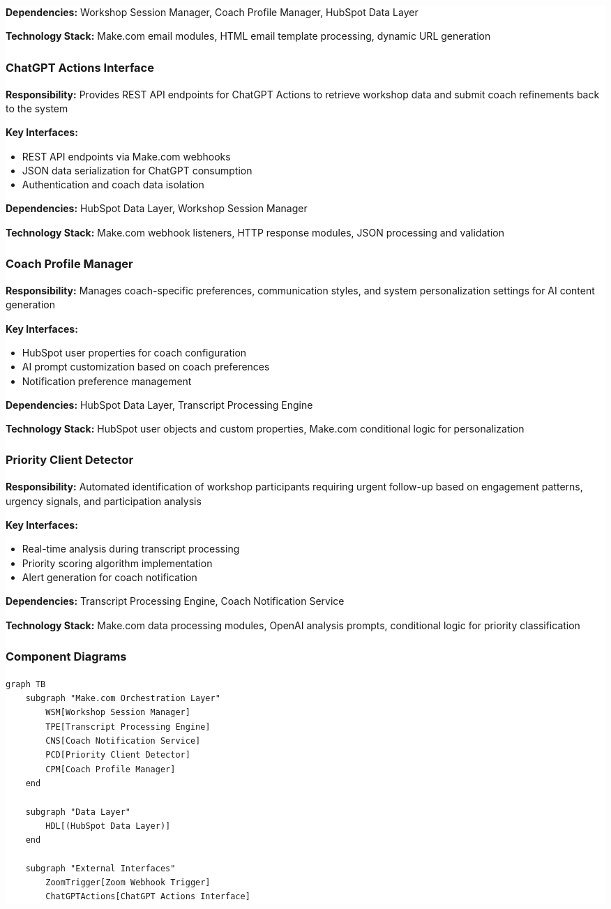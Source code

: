 **Dependencies:** Workshop Session Manager, Coach Profile Manager, HubSpot Data Layer

**Technology Stack:** Make.com email modules, HTML email template processing, dynamic URL generation

### ChatGPT Actions Interface

**Responsibility:** Provides REST API endpoints for ChatGPT Actions to retrieve workshop data and submit coach refinements back to the system

**Key Interfaces:**
- REST API endpoints via Make.com webhooks
- JSON data serialization for ChatGPT consumption
- Authentication and coach data isolation

**Dependencies:** HubSpot Data Layer, Workshop Session Manager

**Technology Stack:** Make.com webhook listeners, HTTP response modules, JSON processing and validation

### Coach Profile Manager

**Responsibility:** Manages coach-specific preferences, communication styles, and system personalization settings for AI content generation

**Key Interfaces:**
- HubSpot user properties for coach configuration
- AI prompt customization based on coach preferences
- Notification preference management

**Dependencies:** HubSpot Data Layer, Transcript Processing Engine

**Technology Stack:** HubSpot user objects and custom properties, Make.com conditional logic for personalization

### Priority Client Detector

**Responsibility:** Automated identification of workshop participants requiring urgent follow-up based on engagement patterns, urgency signals, and participation analysis

**Key Interfaces:**
- Real-time analysis during transcript processing
- Priority scoring algorithm implementation
- Alert generation for coach notification

**Dependencies:** Transcript Processing Engine, Coach Notification Service

**Technology Stack:** Make.com data processing modules, OpenAI analysis prompts, conditional logic for priority classification

### Component Diagrams

```mermaid
graph TB
    subgraph "Make.com Orchestration Layer"
        WSM[Workshop Session Manager]
        TPE[Transcript Processing Engine]
        CNS[Coach Notification Service]
        PCD[Priority Client Detector]
        CPM[Coach Profile Manager]
    end
    
    subgraph "Data Layer"
        HDL[(HubSpot Data Layer)]
    end
    
    subgraph "External Interfaces"
        ZoomTrigger[Zoom Webhook Trigger]
        ChatGPTActions[ChatGPT Actions Interface]
```
